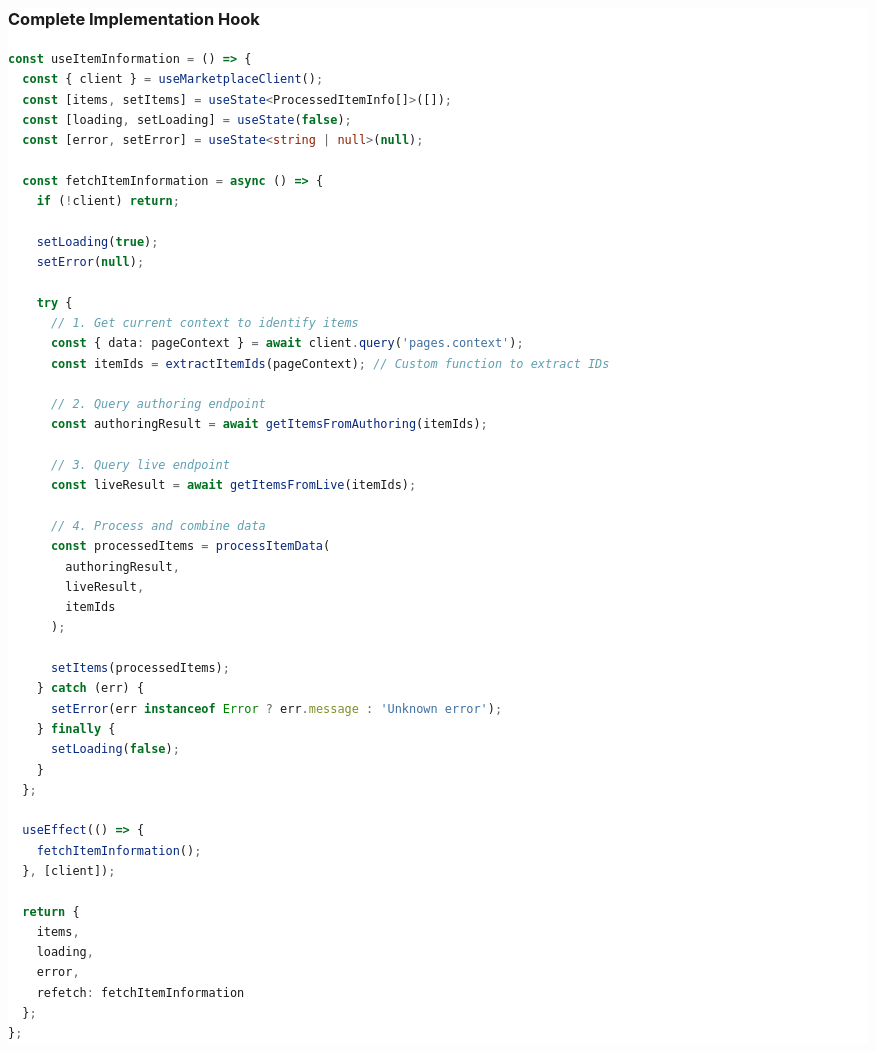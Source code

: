 ### Complete Implementation Hook

```typescript
const useItemInformation = () => {
  const { client } = useMarketplaceClient();
  const [items, setItems] = useState<ProcessedItemInfo[]>([]);
  const [loading, setLoading] = useState(false);
  const [error, setError] = useState<string | null>(null);

  const fetchItemInformation = async () => {
    if (!client) return;
    
    setLoading(true);
    setError(null);
    
    try {
      // 1. Get current context to identify items
      const { data: pageContext } = await client.query('pages.context');
      const itemIds = extractItemIds(pageContext); // Custom function to extract IDs
      
      // 2. Query authoring endpoint
      const authoringResult = await getItemsFromAuthoring(itemIds);
      
      // 3. Query live endpoint
      const liveResult = await getItemsFromLive(itemIds);
      
      // 4. Process and combine data
      const processedItems = processItemData(
        authoringResult,
        liveResult,
        itemIds
      );
      
      setItems(processedItems);
    } catch (err) {
      setError(err instanceof Error ? err.message : 'Unknown error');
    } finally {
      setLoading(false);
    }
  };

  useEffect(() => {
    fetchItemInformation();
  }, [client]);

  return {
    items,
    loading,
    error,
    refetch: fetchItemInformation
  };
};
```
